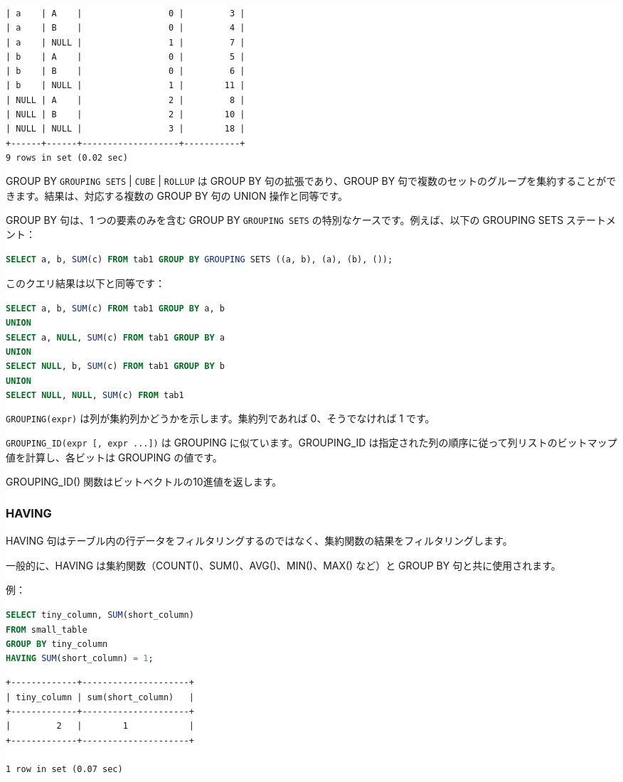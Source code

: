   ```plain text
  | a    | A    |                 0 |         3 |
  | a    | B    |                 0 |         4 |
  | a    | NULL |                 1 |         7 |
  | b    | A    |                 0 |         5 |
  | b    | B    |                 0 |         6 |
  | b    | NULL |                 1 |        11 |
  | NULL | A    |                 2 |         8 |
  | NULL | B    |                 2 |        10 |
  | NULL | NULL |                 3 |        18 |
  +------+------+-------------------+-----------+
  9 rows in set (0.02 sec)
  ```

GROUP BY `GROUPING SETS` | `CUBE` | `ROLLUP` は GROUP BY 句の拡張であり、GROUP BY 句で複数のセットのグループを集約することができます。結果は、対応する複数の GROUP BY 句の UNION 操作と同等です。

GROUP BY 句は、1 つの要素のみを含む GROUP BY `GROUPING SETS` の特別なケースです。例えば、以下の GROUPING SETS ステートメント：

  ```sql
  SELECT a, b, SUM(c) FROM tab1 GROUP BY GROUPING SETS ((a, b), (a), (b), ());
  ```

  このクエリ結果は以下と同等です：

  ```sql
  SELECT a, b, SUM(c) FROM tab1 GROUP BY a, b
  UNION
  SELECT a, NULL, SUM(c) FROM tab1 GROUP BY a
  UNION
  SELECT NULL, b, SUM(c) FROM tab1 GROUP BY b
  UNION
  SELECT NULL, NULL, SUM(c) FROM tab1
  ```

  `GROUPING(expr)` は列が集約列かどうかを示します。集約列であれば 0、そうでなければ 1 です。

  `GROUPING_ID(expr [, expr ...])` は GROUPING に似ています。GROUPING_ID は指定された列の順序に従って列リストのビットマップ値を計算し、各ビットは GROUPING の値です。
  
  GROUPING_ID() 関数はビットベクトルの10進値を返します。

### HAVING

HAVING 句はテーブル内の行データをフィルタリングするのではなく、集約関数の結果をフィルタリングします。

一般的に、HAVING は集約関数（COUNT()、SUM()、AVG()、MIN()、MAX() など）と GROUP BY 句と共に使用されます。

例：

```sql
SELECT tiny_column, SUM(short_column) 
FROM small_table 
GROUP BY tiny_column 
HAVING SUM(short_column) = 1;
```

```plain text
+-------------+---------------------+
| tiny_column | sum(short_column)   |
+-------------+---------------------+
|         2   |        1            |
+-------------+---------------------+

1 row in set (0.07 sec)
```
